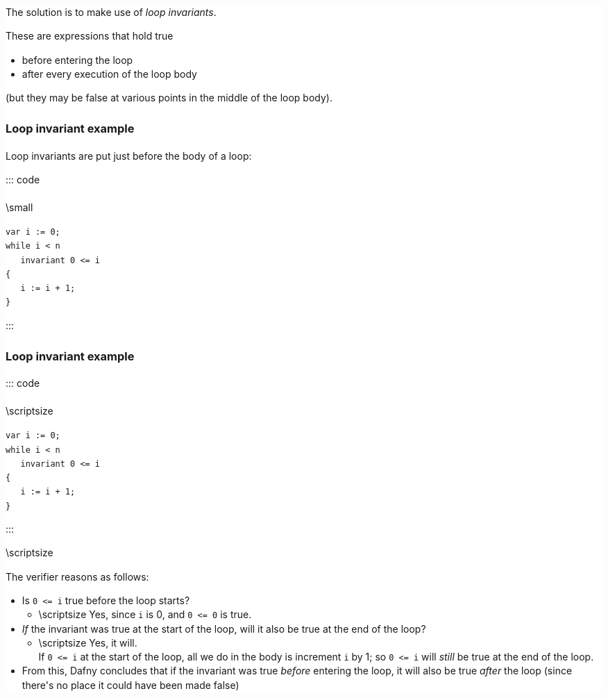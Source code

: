The solution is to make use of *loop invariants*.

These are expressions that hold true

- before entering the loop
- after every execution of the loop body

(but they may be false at various points in the middle of the loop body).

### Loop invariant example

Loop invariants are put just before
the body of a loop:

::: code

####

\small

```
var i := 0;
while i < n
   invariant 0 <= i
{
   i := i + 1;
}
```

:::

### Loop invariant example

::: code

####

\scriptsize

```
var i := 0;
while i < n
   invariant 0 <= i
{
   i := i + 1;
}
```

:::

\scriptsize

The verifier reasons as follows:

-   Is `0 <= i` true before the loop starts?
    - \scriptsize Yes, since `i` is 0, and `0 <= 0` is true.
-   *If* the invariant was true at the start of
    the loop, will it also be true at the end of the
    loop?
    -   \scriptsize Yes, it will.\
        If `0 <= i` at the start of the loop,
        all we do in the body is increment `i` by 1;
        so `0 <= i` will *still* be true at the end of the loop.
-   From this, Dafny concludes that if the invariant was
    true *before* entering the loop, it will also be true
    *after* the loop (since there's no place it could have
    been made false)
